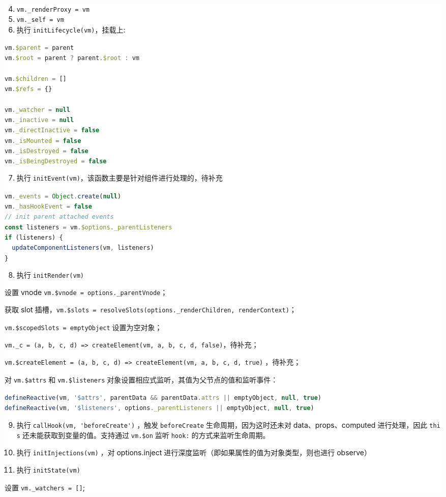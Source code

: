 4. `vm._renderProxy = vm`
5. `vm._self = vm`
6. 执行 `initLifecycle(vm)`，挂载上:

```javascript
vm.$parent = parent
vm.$root = parent ? parent.$root : vm

vm.$children = []
vm.$refs = {}

vm._watcher = null
vm._inactive = null
vm._directInactive = false
vm._isMounted = false
vm._isDestroyed = false
vm._isBeingDestroyed = false
```

7. 执行 `initEvent(vm)`，该函数主要是针对组件进行处理的，待补充

```javascript
vm._events = Object.create(null)
vm._hasHookEvent = false
// init parent attached events
const listeners = vm.$options._parentListeners
if (listeners) {
  updateComponentListeners(vm, listeners)
}
```

8. 执行 `initRender(vm)`

设置 vnode `vm.$vnode = options._parentVnode`；

获取 slot 插槽，`vm.$slots = resolveSlots(options._renderChildren, renderContext)`；

`vm.$scopedSlots = emptyObject` 设置为空对象；

`vm._c = (a, b, c, d) => createElement(vm, a, b, c, d, false)`，待补充；

`vm.$createElement = (a, b, c, d) => createElement(vm, a, b, c, d, true)` ，待补充；

对 `vm.$attrs` 和 `vm.$listeners` 对象设置相应式监听，其值为父节点的值和监听事件：

```javascript
defineReactive(vm, '$attrs', parentData && parentData.attrs || emptyObject, null, true)
defineReactive(vm, '$listeners', options._parentListeners || emptyObject, null, true)
```

9. 执行 `callHook(vm, 'beforeCreate')` ，触发 `beforeCreate` 生命周期，因为这时还未对 data、props、computed 进行处理，因此 `this` 还未能获取到变量的值。支持通过 `vm.$on` 监听 `hook:` 的方式来监听生命周期。

10. 执行 `initInjections(vm)` ，对 options.inject 进行深度监听（即如果属性的值为对象类型，则也进行 observe）

11. 执行 `initState(vm)`

设置 `vm._watchers = []`;
